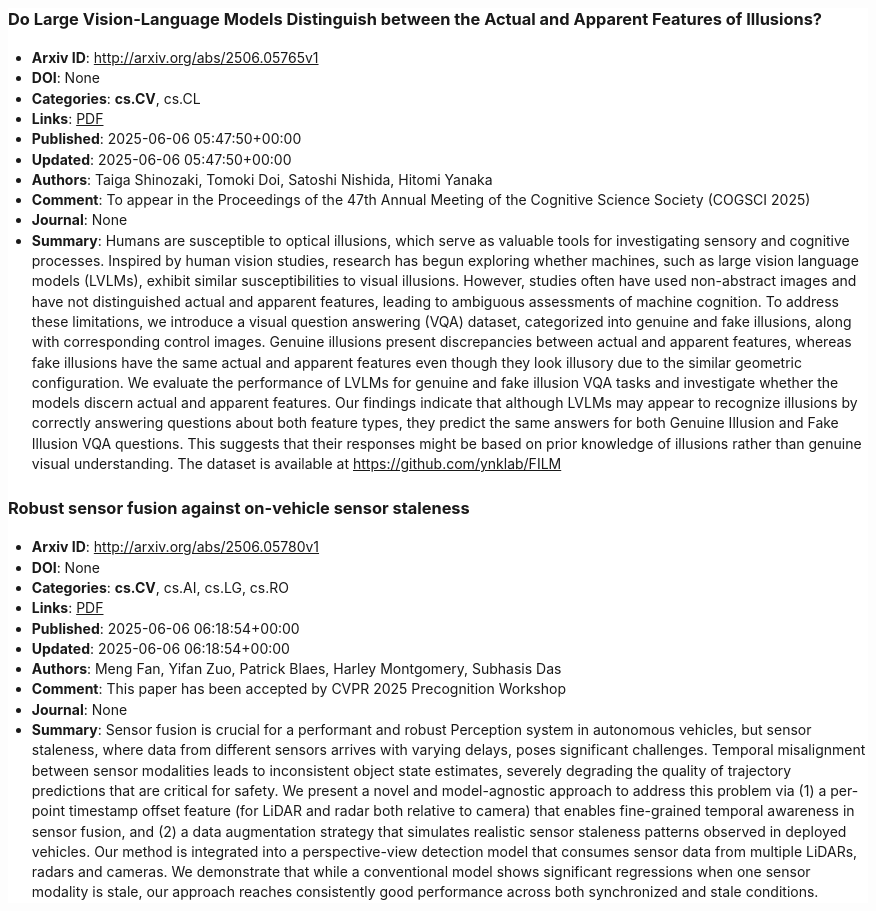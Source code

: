 

### Do Large Vision-Language Models Distinguish between the Actual and Apparent Features of Illusions?
- **Arxiv ID**: http://arxiv.org/abs/2506.05765v1
- **DOI**: None
- **Categories**: **cs.CV**, cs.CL
- **Links**: [PDF](http://arxiv.org/pdf/2506.05765v1)
- **Published**: 2025-06-06 05:47:50+00:00
- **Updated**: 2025-06-06 05:47:50+00:00
- **Authors**: Taiga Shinozaki, Tomoki Doi, Satoshi Nishida, Hitomi Yanaka
- **Comment**: To appear in the Proceedings of the 47th Annual Meeting of the
  Cognitive Science Society (COGSCI 2025)
- **Journal**: None
- **Summary**: Humans are susceptible to optical illusions, which serve as valuable tools for investigating sensory and cognitive processes. Inspired by human vision studies, research has begun exploring whether machines, such as large vision language models (LVLMs), exhibit similar susceptibilities to visual illusions. However, studies often have used non-abstract images and have not distinguished actual and apparent features, leading to ambiguous assessments of machine cognition. To address these limitations, we introduce a visual question answering (VQA) dataset, categorized into genuine and fake illusions, along with corresponding control images. Genuine illusions present discrepancies between actual and apparent features, whereas fake illusions have the same actual and apparent features even though they look illusory due to the similar geometric configuration. We evaluate the performance of LVLMs for genuine and fake illusion VQA tasks and investigate whether the models discern actual and apparent features. Our findings indicate that although LVLMs may appear to recognize illusions by correctly answering questions about both feature types, they predict the same answers for both Genuine Illusion and Fake Illusion VQA questions. This suggests that their responses might be based on prior knowledge of illusions rather than genuine visual understanding. The dataset is available at https://github.com/ynklab/FILM



### Robust sensor fusion against on-vehicle sensor staleness
- **Arxiv ID**: http://arxiv.org/abs/2506.05780v1
- **DOI**: None
- **Categories**: **cs.CV**, cs.AI, cs.LG, cs.RO
- **Links**: [PDF](http://arxiv.org/pdf/2506.05780v1)
- **Published**: 2025-06-06 06:18:54+00:00
- **Updated**: 2025-06-06 06:18:54+00:00
- **Authors**: Meng Fan, Yifan Zuo, Patrick Blaes, Harley Montgomery, Subhasis Das
- **Comment**: This paper has been accepted by CVPR 2025 Precognition Workshop
- **Journal**: None
- **Summary**: Sensor fusion is crucial for a performant and robust Perception system in autonomous vehicles, but sensor staleness, where data from different sensors arrives with varying delays, poses significant challenges. Temporal misalignment between sensor modalities leads to inconsistent object state estimates, severely degrading the quality of trajectory predictions that are critical for safety. We present a novel and model-agnostic approach to address this problem via (1) a per-point timestamp offset feature (for LiDAR and radar both relative to camera) that enables fine-grained temporal awareness in sensor fusion, and (2) a data augmentation strategy that simulates realistic sensor staleness patterns observed in deployed vehicles. Our method is integrated into a perspective-view detection model that consumes sensor data from multiple LiDARs, radars and cameras. We demonstrate that while a conventional model shows significant regressions when one sensor modality is stale, our approach reaches consistently good performance across both synchronized and stale conditions.
